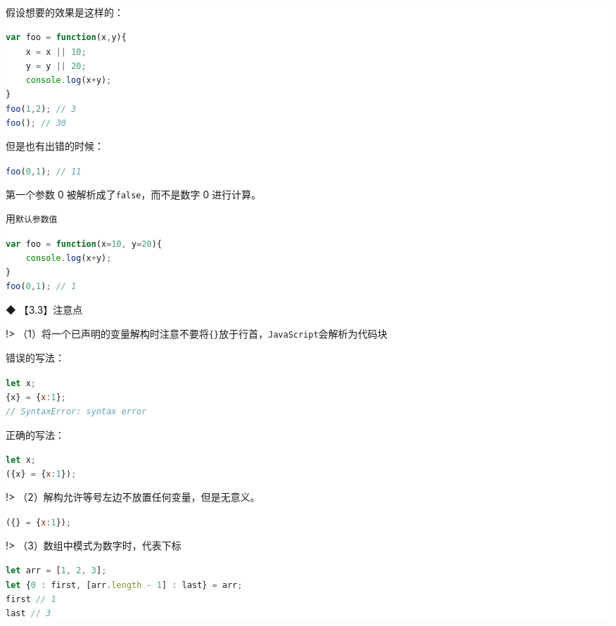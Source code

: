 假设想要的效果是这样的：

```js
var foo = function(x,y){
    x = x || 10;
    y = y || 20;
    console.log(x+y);
}
foo(1,2); // 3
foo(); // 30
```

但是也有出错的时候：

```js
foo(0,1); // 11
```

第一个参数 0 被解析成了`false`，而不是数字 0 进行计算。

用`默认参数值`

```js
var foo = function(x=10, y=20){
    console.log(x+y);
}
foo(0,1); // 1
```

◆ 【3.3】注意点

!> （1）将一个已声明的变量解构时注意不要将`{}`放于行首，`JavaScript`会解析为代码块

错误的写法：

```js
let x;
{x} = {x:1};
// SyntaxError: syntax error

```

正确的写法：

```js
let x;
({x} = {x:1});
```

!> （2）解构允许等号左边不放置任何变量，但是无意义。

```js
({} = {x:1});
```

!> （3）数组中模式为数字时，代表下标

```js
let arr = [1, 2, 3];
let {0 : first, [arr.length - 1] : last} = arr;
first // 1
last // 3
```
